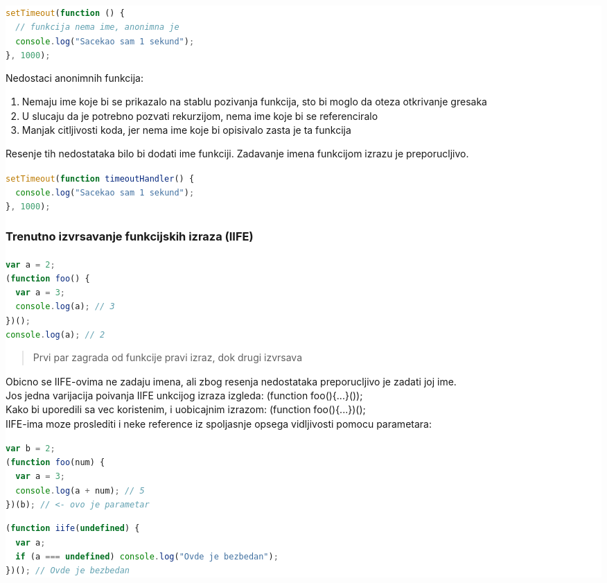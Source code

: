 ```js
setTimeout(function () {
  // funkcija nema ime, anonimna je
  console.log("Sacekao sam 1 sekund");
}, 1000);
```

Nedostaci anonimnih funkcija:

1. Nemaju ime koje bi se prikazalo na stablu pozivanja funkcija, sto bi moglo da oteza otkrivanje gresaka
2. U slucaju da je potrebno pozvati rekurzijom, nema ime koje bi se referenciralo
3. Manjak citljivosti koda, jer nema ime koje bi opisivalo zasta je ta funkcija

Resenje tih nedostataka bilo bi dodati ime funkciji. Zadavanje imena funkcijom izrazu je preporucljivo.

```js
setTimeout(function timeoutHandler() {
  console.log("Sacekao sam 1 sekund");
}, 1000);
```

### Trenutno izvrsavanje funkcijskih izraza (IIFE)

```js
var a = 2;
(function foo() {
  var a = 3;
  console.log(a); // 3
})();
console.log(a); // 2
```

> Prvi par zagrada od funkcije pravi izraz, dok drugi izvrsava

Obicno se IIFE-ovima ne zadaju imena, ali zbog resenja nedostataka preporucljivo je zadati joj ime.<br>
Jos jedna varijacija poivanja IIFE unkcijog izraza izgleda: (function foo(){...}());<br>
Kako bi uporedili sa vec koristenim, i uobicajnim izrazom: (function foo(){...})();<br>
IIFE-ima moze proslediti i neke reference iz spoljasnje opsega vidljivosti pomocu parametara:

```js
var b = 2;
(function foo(num) {
  var a = 3;
  console.log(a + num); // 5
})(b); // <- ovo je parametar
```

```js
(function iife(undefined) {
  var a;
  if (a === undefined) console.log("Ovde je bezbedan");
})(); // Ovde je bezbedan
```
